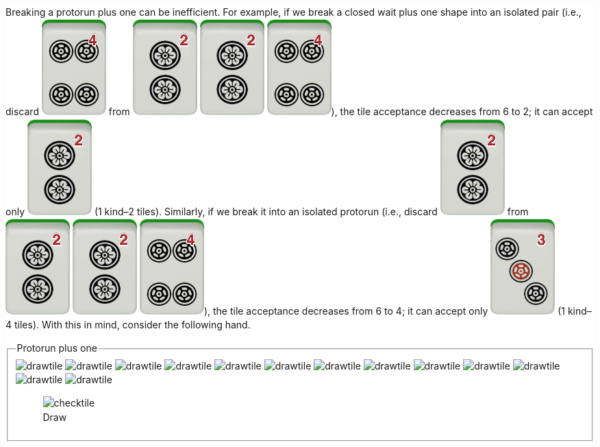 
Breaking a protorun plus one can be inefficient. For example, if  we break a closed wait plus one shape into an isolated pair (i.e., discard  ![singletile](../../assets/image/tiles/4-pin.png)  from  ![singletile](../../assets/image/tiles/2-pin.png)  ![singletile](../../assets/image/tiles/2-pin.png)  ![singletile](../../assets/image/tiles/4-pin.png)), the tile acceptance decreases from 6 to 2; it  can accept only  ![singletile](../../assets/image/tiles/2-pin.png) (1 kind–2 tiles). Similarly, if we break it into an  isolated protorun (i.e., discard  ![singletile](../../assets/image/tiles/2-pin.png)  from  ![singletile](../../assets/image/tiles/2-pin.png)  ![singletile](../../assets/image/tiles/2-pin.png)  ![singletile](../../assets/image/tiles/4-pin.png)), the tile acceptance  decreases from 6 to 4; it can accept only  ![singletile](../../assets/image/tiles/3-pin.png) (1 kind–4 tiles). With this  in mind, consider the following hand.

<fieldset class="mahjong-group">
<legend>Protorun plus one</legend>

<img src="/assets/image/tiles/1-man.png" alt="drawtile">
<img src="/assets/image/tiles/1-man.png" alt="drawtile">
<img src="/assets/image/tiles/5-man.png" alt="drawtile">
<img src="/assets/image/tiles/7-man.png" alt="drawtile">
<img src="/assets/image/tiles/5-pin.png" alt="drawtile">

<img src="/assets/image/tiles/1-sou.png" alt="drawtile">
<img src="/assets/image/tiles/2-sou.png" alt="drawtile">
<img src="/assets/image/tiles/3-sou.png" alt="drawtile">
<img src="/assets/image/tiles/4-sou.png" alt="drawtile">
<img src="/assets/image/tiles/7-sou.png" alt="drawtile">
<img src="/assets/image/tiles/8-sou.png" alt="drawtile">
<img src="/assets/image/tiles/9-sou.png" alt="drawtile">
<img src="/assets/image/tiles/9-sou.png" alt="drawtile">


<figure class="caption2">
  <img src="/assets/image/tiles/5-man.png" alt="checktile">
  <figcaption>Draw</figcaption>
</figure>
